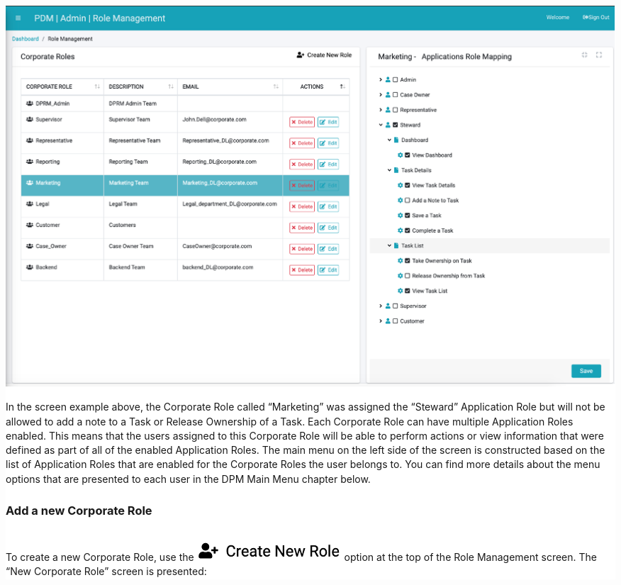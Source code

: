  ![image](images/Figure_25_Detailed_Authorization_Configuration.png)

In the screen example above, the Corporate Role called “Marketing” was assigned the “Steward” Application Role but will not be allowed to add a note to a Task or Release Ownership of a Task.
Each Corporate Role can have multiple Application Roles enabled. This means that the users assigned to this Corporate Role will be able to perform actions or view information that were defined as part of all of the enabled Application Roles. 
The main menu on the left side of the screen is constructed based on the list of Application Roles that are enabled for the Corporate Roles the user belongs to. You can find more details about the menu options that are presented to each user in the DPM Main Menu chapter below. 

### Add a new Corporate Role

To create a new Corporate Role, use the   ![image](images/Figure_26_a_create_new_role_icon.png) option at the top of the Role Management screen.
The “New Corporate Role” screen is presented:

